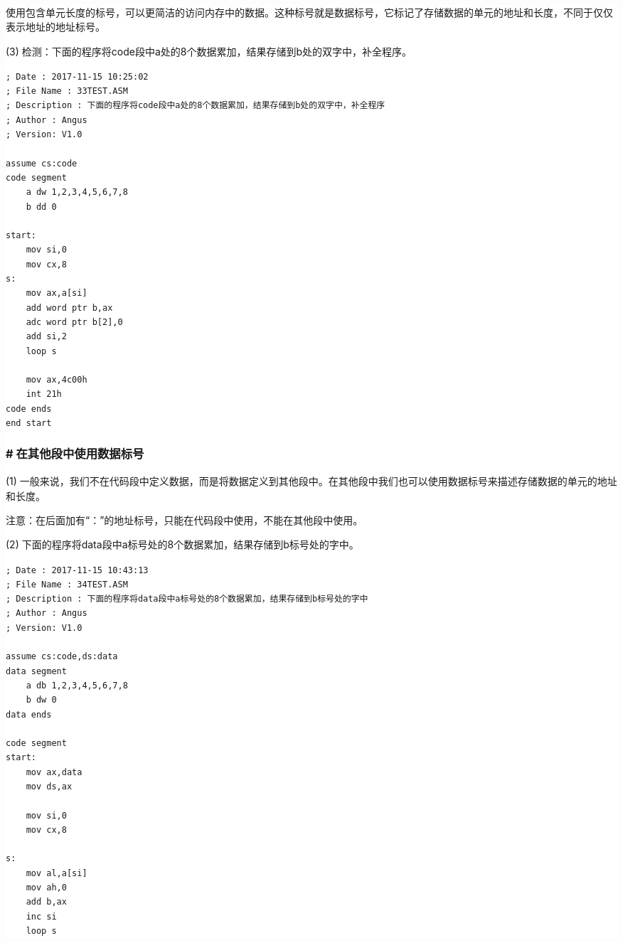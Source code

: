 使用包含单元长度的标号，可以更简洁的访问内存中的数据。这种标号就是数据标号，它标记了存储数据的单元的地址和长度，不同于仅仅表示地址的地址标号。

(3) 检测：下面的程序将code段中a处的8个数据累加，结果存储到b处的双字中，补全程序。

```assembly
; Date : 2017-11-15 10:25:02
; File Name : 33TEST.ASM
; Description : 下面的程序将code段中a处的8个数据累加，结果存储到b处的双字中，补全程序
; Author : Angus
; Version: V1.0

assume cs:code
code segment
	a dw 1,2,3,4,5,6,7,8
	b dd 0

start: 
	mov si,0
	mov cx,8
s:	
	mov ax,a[si]
	add word ptr b,ax
	adc word ptr b[2],0
	add si,2
	loop s

	mov ax,4c00h
	int 21h
code ends
end start
```

### # 在其他段中使用数据标号

(1) 一般来说，我们不在代码段中定义数据，而是将数据定义到其他段中。在其他段中我们也可以使用数据标号来描述存储数据的单元的地址和长度。

注意：在后面加有“：”的地址标号，只能在代码段中使用，不能在其他段中使用。

(2) 下面的程序将data段中a标号处的8个数据累加，结果存储到b标号处的字中。

```assembly
; Date : 2017-11-15 10:43:13
; File Name : 34TEST.ASM
; Description : 下面的程序将data段中a标号处的8个数据累加，结果存储到b标号处的字中
; Author : Angus
; Version: V1.0

assume cs:code,ds:data
data segment
	a db 1,2,3,4,5,6,7,8
	b dw 0
data ends

code segment
start:
	mov ax,data
	mov ds,ax

	mov si,0
	mov cx,8

s:
	mov al,a[si]
	mov ah,0
	add b,ax
	inc si
	loop s
```